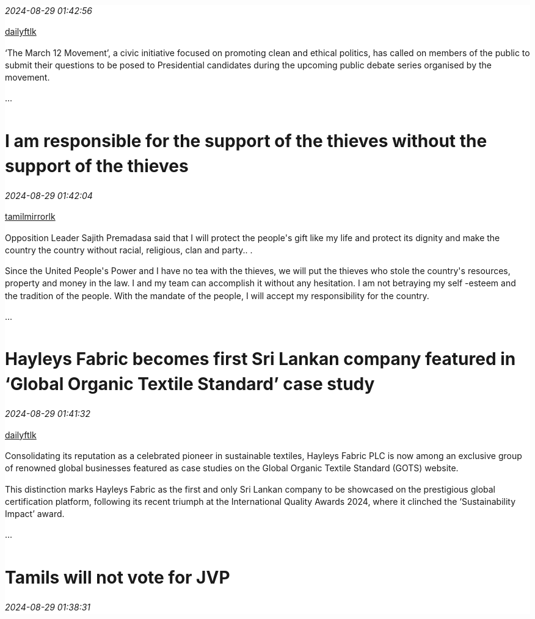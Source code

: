 *2024-08-29 01:42:56*

[dailyftlk](https://www.ft.lk/news/March-12-Movement-opens-Presidential-debate-for-public-questions/56-766132)

‘The March 12 Movement’, a civic initiative focused on promoting clean and ethical politics, has called on members of the public to submit their questions to be posed to Presidential candidates during the upcoming public debate series organised by the movement.

...



# I am responsible for the support of the thieves without the support of the thieves

*2024-08-29 01:42:04*

[tamilmirrorlk](https://www.tamilmirror.lk/செய்திகள்/திருடர்களின்-ஆதரவில்லாமல்-பொறுப்புக்களை-கையேற்பேன்/175-342952)

Opposition Leader Sajith Premadasa said that I will protect the people's gift like my life and protect its dignity and make the country the country without racial, religious, clan and party.. .

Since the United People's Power and I have no tea with the thieves, we will put the thieves who stole the country's resources, property and money in the law. I and my team can accomplish it without any hesitation. I am not betraying my self -esteem and the tradition of the people. With the mandate of the people, I will accept my responsibility for the country.

...



# Hayleys Fabric becomes first Sri Lankan company featured in ‘Global Organic Textile Standard’ case study

*2024-08-29 01:41:32*

[dailyftlk](https://www.ft.lk/business/Hayleys-Fabric-becomes-first-Sri-Lankan-company-featured-in-Global-Organic-Textile-Standard-case-study/34-766131)

Consolidating its reputation as a celebrated pioneer in sustainable textiles, Hayleys Fabric PLC is now among an exclusive group of renowned global businesses featured as case studies on the Global Organic Textile Standard (GOTS) website.

This distinction marks Hayleys Fabric as the first and only Sri Lankan company to be showcased on the prestigious global certification platform, following its recent triumph at the International Quality Awards 2024, where it clinched the ‘Sustainability Impact’ award.

...



# Tamils ​​will not vote for JVP

*2024-08-29 01:38:31*
